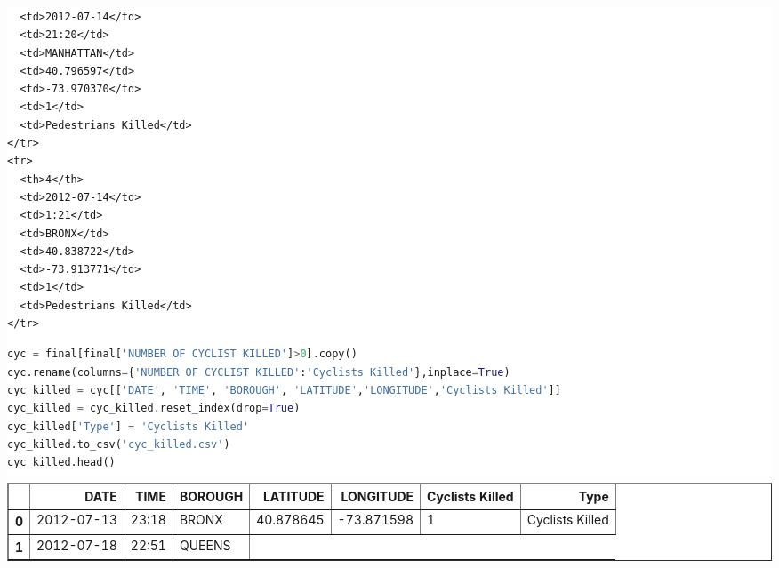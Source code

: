      <td>2012-07-14</td>
      <td>21:20</td>
      <td>MANHATTAN</td>
      <td>40.796597</td>
      <td>-73.970370</td>
      <td>1</td>
      <td>Pedestrians Killed</td>
    </tr>
    <tr>
      <th>4</th>
      <td>2012-07-14</td>
      <td>1:21</td>
      <td>BRONX</td>
      <td>40.838722</td>
      <td>-73.913771</td>
      <td>1</td>
      <td>Pedestrians Killed</td>
    </tr>
  </tbody>
</table>
</div>




```python
cyc = final[final['NUMBER OF CYCLIST KILLED']>0].copy()
cyc.rename(columns={'NUMBER OF CYCLIST KILLED':'Cyclists Killed'},inplace=True)
cyc_killed = cyc[['DATE', 'TIME', 'BOROUGH', 'LATITUDE','LONGITUDE','Cyclists Killed']]
cyc_killed = cyc_killed.reset_index(drop=True)
cyc_killed['Type'] = 'Cyclists Killed'
cyc_killed.to_csv('cyc_killed.csv')
cyc_killed.head()
```




<div>
<table border="1" class="dataframe">
  <thead>
    <tr style="text-align: right;">
      <th></th>
      <th>DATE</th>
      <th>TIME</th>
      <th>BOROUGH</th>
      <th>LATITUDE</th>
      <th>LONGITUDE</th>
      <th>Cyclists Killed</th>
      <th>Type</th>
    </tr>
  </thead>
  <tbody>
    <tr>
      <th>0</th>
      <td>2012-07-13</td>
      <td>23:18</td>
      <td>BRONX</td>
      <td>40.878645</td>
      <td>-73.871598</td>
      <td>1</td>
      <td>Cyclists Killed</td>
    </tr>
    <tr>
      <th>1</th>
      <td>2012-07-18</td>
      <td>22:51</td>
      <td>QUEENS</td>